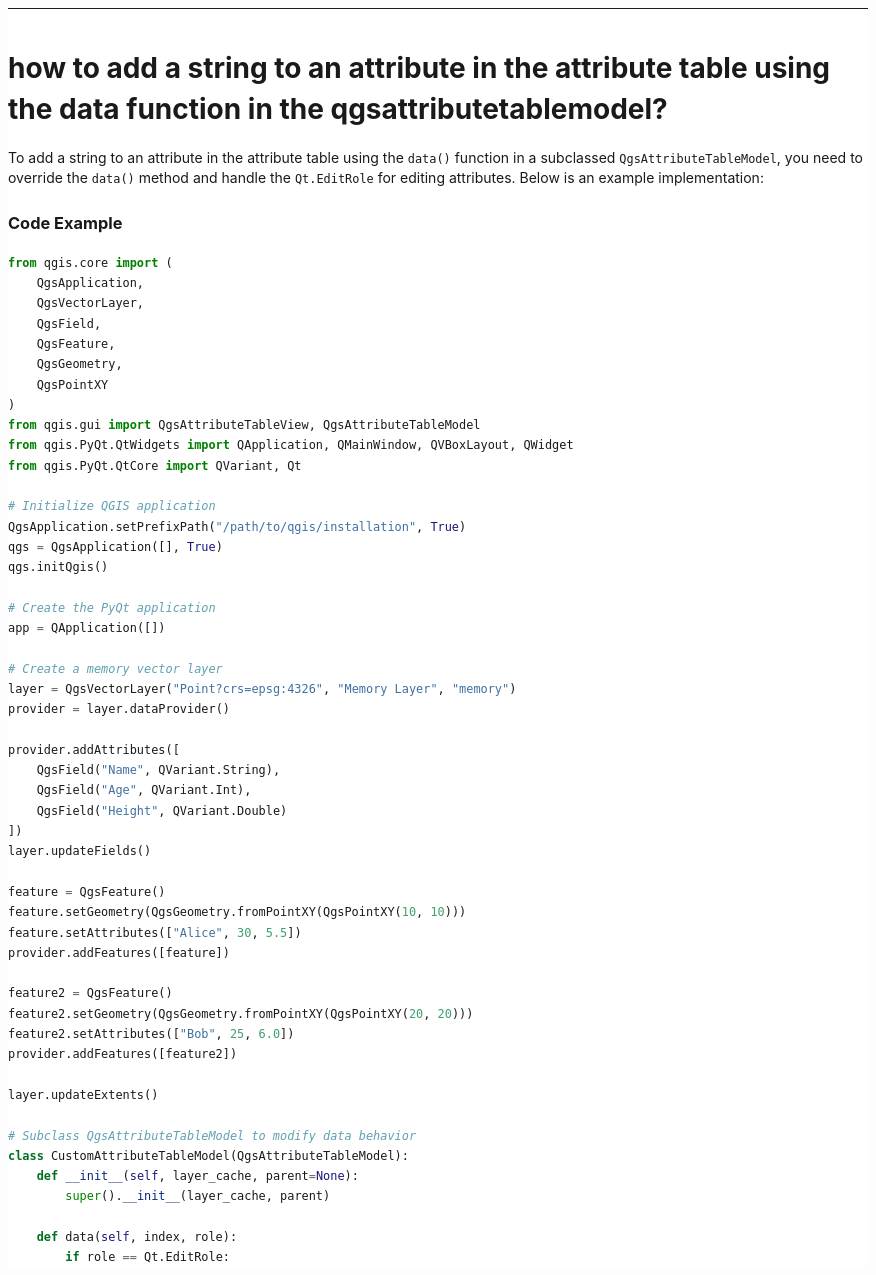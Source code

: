[^2_7]: https://gis.stackexchange.com/questions/201544/qgis-qgsattributetablemodel-only-loads-when-called-without-a-function-in-python

[^2_8]: https://www.qtcentre.org/threads/27154-QTableView-alignment-items

---

# how to add a string to an attribute in the attribute table using the data function in the qgsattributetablemodel?

To add a string to an attribute in the attribute table using the `data()` function in a subclassed `QgsAttributeTableModel`, you need to override the `data()` method and handle the `Qt.EditRole` for editing attributes. Below is an example implementation:

### Code Example

```python
from qgis.core import (
    QgsApplication,
    QgsVectorLayer,
    QgsField,
    QgsFeature,
    QgsGeometry,
    QgsPointXY
)
from qgis.gui import QgsAttributeTableView, QgsAttributeTableModel
from qgis.PyQt.QtWidgets import QApplication, QMainWindow, QVBoxLayout, QWidget
from qgis.PyQt.QtCore import QVariant, Qt

# Initialize QGIS application
QgsApplication.setPrefixPath("/path/to/qgis/installation", True)
qgs = QgsApplication([], True)
qgs.initQgis()

# Create the PyQt application
app = QApplication([])

# Create a memory vector layer
layer = QgsVectorLayer("Point?crs=epsg:4326", "Memory Layer", "memory")
provider = layer.dataProvider()

provider.addAttributes([
    QgsField("Name", QVariant.String),
    QgsField("Age", QVariant.Int),
    QgsField("Height", QVariant.Double)
])
layer.updateFields()

feature = QgsFeature()
feature.setGeometry(QgsGeometry.fromPointXY(QgsPointXY(10, 10)))
feature.setAttributes(["Alice", 30, 5.5])
provider.addFeatures([feature])

feature2 = QgsFeature()
feature2.setGeometry(QgsGeometry.fromPointXY(QgsPointXY(20, 20)))
feature2.setAttributes(["Bob", 25, 6.0])
provider.addFeatures([feature2])

layer.updateExtents()

# Subclass QgsAttributeTableModel to modify data behavior
class CustomAttributeTableModel(QgsAttributeTableModel):
    def __init__(self, layer_cache, parent=None):
        super().__init__(layer_cache, parent)

    def data(self, index, role):
        if role == Qt.EditRole:
```

[^1_1]: https://anitagraser.com/pyqgis-101-introduction-to-qgis-python-programming-for-non-programmers/pyqgis101-creating-editing-a-new-vector-layer/
[^1_2]: https://docs.qgis.org/latest/en/docs/pyqgis_developer_cookbook/intro.html
[^1_3]: https://qgis.org/pyqgis/3.40/gui/QgsAttributeTableView.html
[^1_4]: https://gis.stackexchange.com/questions/173936/creating-memory-layer-and-populate-fields-using-pyqgis
[^1_5]: https://github.com/whatnick/demo_qgis_app
[^1_6]: https://anitagraser.com/pyqgis-101-introduction-to-qgis-python-programming-for-non-programmers/pyqgis-101-viewing-vector-layer-attributes/
[^1_7]: https://docs.qgis.org/latest/en/docs/pyqgis_developer_cookbook/vector.html
[^1_8]: https://www.youtube.com/watch?v=9i16cFZy5M4
[^1_9]: https://qgis.org/pyqgis/3.40/core/QgsVectorLayer.html
[^1_10]: https://anitagraser.com/2019/03/03/stand-alone-pyqgis-scripts-with-osgeo4w/
[^2_1]: https://api.qgis.org/api/classQgsAttributeTableModel.html
[^2_2]: https://forum.qt.io/topic/88436/how-to-set-alignment-of-qtablewidget-columns
[^2_3]: https://qgis.org/pyqgis/3.40/gui/QgsAttributeTableModel.html
[^2_4]: https://stackoverflow.com/questions/4958893/how-to-set-text-alignment-on-a-column-of-qtableview-programmatically
[^2_5]: https://github.com/qgis/QGIS/blob/master/src/gui/attributetable/qgsattributetablemodel.h
[^2_6]: https://tex.stackexchange.com/questions/79376/tabular-alignment-of-columns
[^3_1]: https://docs.tealium.com/server-side/attributes/data-types/arrays/arrays/
[^3_2]: https://giscience.github.io/gis-training-resource-center/content/Wiki/en_qgis_attribute_table_wiki.html
[^3_3]: https://api.qgis.org/api/classQgsAttributeTableModel.html
[^3_4]: https://docs.qgis.org/latest/en/docs/user_manual/working_with_vector/attribute_table.html
[^3_5]: https://qgis.org/pyqgis/3.40/gui/QgsAttributeTableModel.html
[^3_6]: https://docs.qgis.org/3.10/en/docs/user_manual/working_with_vector/attribute_table.html
[^3_7]: https://gis.stackexchange.com/questions/354181/filter-qgsattributetablemodel-without-geometry
[^3_8]: https://ubuntugis.qgis.org/qgisdata/QGIS-Documentation-2.14/live/html/pl/docs/user_manual/working_with_vector/attribute_table.html